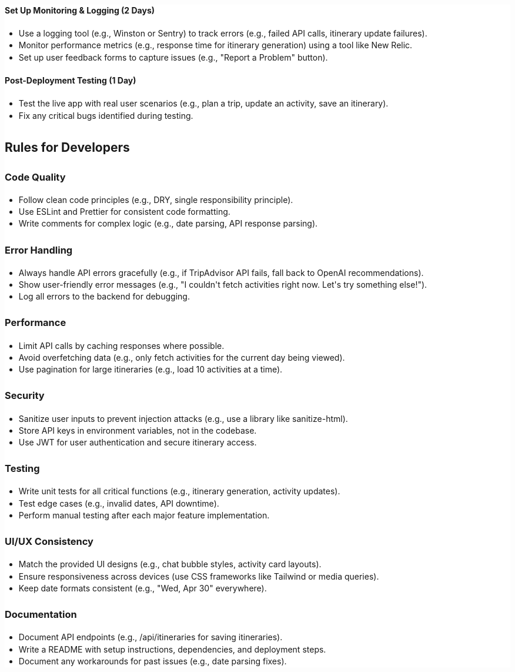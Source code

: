 #### Set Up Monitoring & Logging (2 Days)
- Use a logging tool (e.g., Winston or Sentry) to track errors (e.g., failed API calls, itinerary update failures).
- Monitor performance metrics (e.g., response time for itinerary generation) using a tool like New Relic.
- Set up user feedback forms to capture issues (e.g., "Report a Problem" button).

#### Post-Deployment Testing (1 Day)
- Test the live app with real user scenarios (e.g., plan a trip, update an activity, save an itinerary).
- Fix any critical bugs identified during testing.

## Rules for Developers

### Code Quality
- Follow clean code principles (e.g., DRY, single responsibility principle).
- Use ESLint and Prettier for consistent code formatting.
- Write comments for complex logic (e.g., date parsing, API response parsing).

### Error Handling
- Always handle API errors gracefully (e.g., if TripAdvisor API fails, fall back to OpenAI recommendations).
- Show user-friendly error messages (e.g., "I couldn't fetch activities right now. Let's try something else!").
- Log all errors to the backend for debugging.

### Performance
- Limit API calls by caching responses where possible.
- Avoid overfetching data (e.g., only fetch activities for the current day being viewed).
- Use pagination for large itineraries (e.g., load 10 activities at a time).

### Security
- Sanitize user inputs to prevent injection attacks (e.g., use a library like sanitize-html).
- Store API keys in environment variables, not in the codebase.
- Use JWT for user authentication and secure itinerary access.

### Testing
- Write unit tests for all critical functions (e.g., itinerary generation, activity updates).
- Test edge cases (e.g., invalid dates, API downtime).
- Perform manual testing after each major feature implementation.

### UI/UX Consistency
- Match the provided UI designs (e.g., chat bubble styles, activity card layouts).
- Ensure responsiveness across devices (use CSS frameworks like Tailwind or media queries).
- Keep date formats consistent (e.g., "Wed, Apr 30" everywhere).

### Documentation
- Document API endpoints (e.g., /api/itineraries for saving itineraries).
- Write a README with setup instructions, dependencies, and deployment steps.
- Document any workarounds for past issues (e.g., date parsing fixes). 